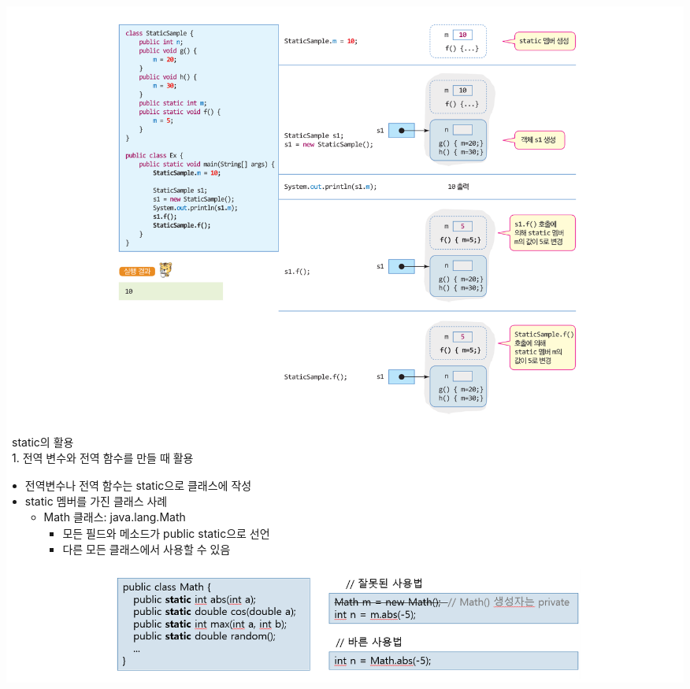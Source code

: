 <p align="center"><img src="/assets/img/문제해결 및 실습-Java/chapter4. 클래스와 객체/4-52.png" width="600"></p>

&ensp;static의 활용<br/>
&ensp;1. 전역 변수와 전역 함수를 만들 때 활용<br/>
* 전역변수나 전역 함수는 static으로 클래스에 작성
* static 멤버를 가진 클래스 사례
    - Math 클래스: java.lang.Math
        + 모든 필드와 메소드가 public static으로 선언
        + 다른 모든 클래스에서 사용할 수 있음
    
<p align="center"><img src="/assets/img/문제해결 및 실습-Java/chapter4. 클래스와 객체/4-53.png" width="600"></p>
